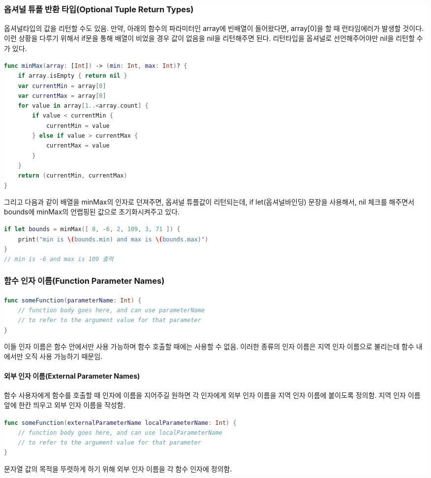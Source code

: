 ### 옵셔널 튜플 반환 타입(Optional Tuple Return Types)

옵셔널타입의 값을 리턴할 수도 있음. 만약, 아래의 함수의 파라미터인 array에 빈배열이 들어왔다면, array[0]을 할 때 런타임에러가 발생할 것이다. 이런 상황을 다루기 위해서 if문을 통해 배열이 비었을 경우 값이 없음을 nil을 리턴해주면 된다. 리턴타입을 옵셔널로 선언해주어야만 nil을 리턴할 수가 있다.

```swift
func minMax(array: [Int]) -> (min: Int, max: Int)? {
    if array.isEmpty { return nil }
    var currentMin = array[0]
    var currentMax = array[0]
    for value in array[1..<array.count] {
        if value < currentMin {
            currentMin = value
        } else if value > currentMax {
            currentMax = value
        }
    }
    return (currentMin, currentMax)
}
```

그리고 다음과 같이 배열을 minMax의 인자로 던져주면, 옵셔널 튜플값이 리턴되는데, if let(옵셔널바인딩) 문장을 사용해서, nil 체크를 해주면서 bounds에 minMax의 언랩핑된 값으로 초기화시켜주고 있다.

```swift
if let bounds = minMax([ 8, -6, 2, 109, 3, 71 ]) {
    print("min is \(bounds.min) and max is \(bounds.max)")
}
// min is -6 and max is 109 출력
```

### 함수 인자 이름(Function Parameter Names)

```swift
func someFunction(parameterName: Int) {
    // function body goes here, and can use parameterName
    // to refer to the argument value for that parameter
}
```

이들 인자 이름은 함수 안에서만 사용 가능하며 함수 호출할 때에는 사용할 수 없음. 이러한 종류의 인자 이름은 지역 인자 이름으로 불리는데 함수 내에서만 오직 사용 가능하기 때문임.

#### 외부 인자 이름(External Parameter Names)

함수 사용자에게 함수를 호출할 때 인자에 이름을 지어주길 원하면 각 인자에게 외부 인자 이름을 지역 인자 이름에 붙이도록 정의함. 지역 인자 이름 앞에 한칸 띄우고 외부 인자 이름을 작성함.

```swift
func someFunction(externalParameterName localParameterName: Int) {
    // function body goes here, and can use localParameterName
    // to refer to the argument value for that parameter
}
```

문자열 값의 목적을 뚜렷하게 하기 위해 외부 인자 이름을 각 함수 인자에 정의함.
